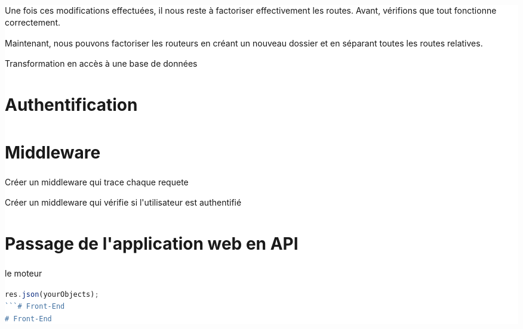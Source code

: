 Une fois ces modifications effectuées, il nous reste à factoriser effectivement les routes. Avant, vérifions que tout fonctionne correctement.

Maintenant, nous pouvons factoriser les routeurs en créant un nouveau dossier et en séparant toutes les routes relatives.


Transformation en accès à une base de données





# Authentification


# Middleware

Créer un middleware qui trace chaque requete

Créer un middleware qui vérifie si l'utilisateur est authentifié



# Passage de l'application web en API

le moteur

```javascript
res.json(yourObjects);
```# Front-End
# Front-End
